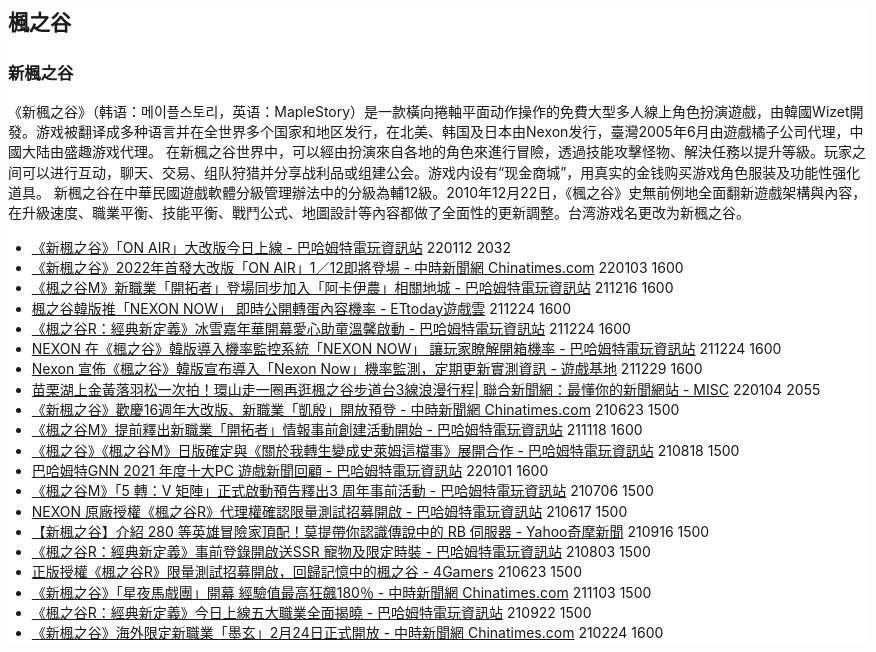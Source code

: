 ## 楓之谷

### 新楓之谷

《新楓之谷》（韩语：메이플스토리，英语：MapleStory）是一款橫向捲軸平面动作操作的免費大型多人線上角色扮演遊戲，由韓國Wizet開發。游戏被翻译成多种语言并在全世界多个国家和地区发行，在北美、韩国及日本由Nexon发行，臺灣2005年6月由遊戲橘子公司代理，中國大陆由盛趣游戏代理。
在新楓之谷世界中，可以經由扮演來自各地的角色來進行冒險，透過技能攻擊怪物、解決任務以提升等級。玩家之间可以进行互动，聊天、交易、组队狩猎并分享战利品或组建公会。游戏内设有“现金商城”，用真实的金钱购买游戏角色服装及功能性强化道具。
新楓之谷在中華民國遊戲軟體分級管理辦法中的分級為輔12級。2010年12月22日，《楓之谷》史無前例地全面翻新遊戲架構與內容，在升級速度、職業平衡、技能平衡、戰鬥公式、地圖設計等內容都做了全面性的更新調整。台湾游戏名更改为新楓之谷。
- [《新楓之谷》「ON AIR」大改版今日上線 - 巴哈姆特電玩資訊站](https://gnn.gamer.com.tw/detail.php?sn=226606 "《新楓之谷》「ON AIR」大改版今日上線 - 巴哈姆特電玩資訊站") 220112 2032
- [《新楓之谷》2022年首發大改版「ON AIR」1／12即將登場 - 中時新聞網 Chinatimes.com](https://www.chinatimes.com/realtimenews/20220103003664-260412 "《新楓之谷》2022年首發大改版「ON AIR」1／12即將登場 - 中時新聞網 Chinatimes.com") 220103 1600
- [《楓之谷M》新職業「開拓者」登場同步加入「阿卡伊農」相關地城 - 巴哈姆特電玩資訊站](https://gnn.gamer.com.tw/detail.php?sn=225517 "《楓之谷M》新職業「開拓者」登場同步加入「阿卡伊農」相關地城 - 巴哈姆特電玩資訊站") 211216 1600
- [楓之谷韓版推「NEXON NOW」 即時公開轉蛋內容機率 - ETtoday遊戲雲](https://game.ettoday.net/article/2153760.htm "楓之谷韓版推「NEXON NOW」 即時公開轉蛋內容機率 - ETtoday遊戲雲") 211224 1600
- [《楓之谷R：經典新定義》冰雪嘉年華開幕愛心助童溫馨啟動 - 巴哈姆特電玩資訊站](https://gnn.gamer.com.tw/detail.php?sn=225920 "《楓之谷R：經典新定義》冰雪嘉年華開幕愛心助童溫馨啟動 - 巴哈姆特電玩資訊站") 211224 1600
- [NEXON 在《楓之谷》韓版導入機率監控系統「NEXON NOW」 讓玩家瞭解開箱機率 - 巴哈姆特電玩資訊站](https://gnn.gamer.com.tw/detail.php?sn=225896 "NEXON 在《楓之谷》韓版導入機率監控系統「NEXON NOW」 讓玩家瞭解開箱機率 - 巴哈姆特電玩資訊站") 211224 1600
- [Nexon 宣佈《楓之谷》韓版宣布導入「Nexon Now」機率監測，定期更新實測資訊 - 遊戲基地](https://news.gamebase.com.tw/news/detail/99394527 "Nexon 宣佈《楓之谷》韓版宣布導入「Nexon Now」機率監測，定期更新實測資訊 - 遊戲基地") 211229 1600
- [苗栗湖上金黃落羽松一次拍！環山走一圈再逛楓之谷步道台3線浪漫行程| 聯合新聞網：最懂你的新聞網站 - MISC](https://udn.com/news/story/12395/6006526 "苗栗湖上金黃落羽松一次拍！環山走一圈再逛楓之谷步道台3線浪漫行程| 聯合新聞網：最懂你的新聞網站 - MISC") 220104 2055
- [《新楓之谷》歡慶16週年大改版、新職業「凱殷」開放預登 - 中時新聞網 Chinatimes.com](https://www.chinatimes.com/realtimenews/20210623004459-260412 "《新楓之谷》歡慶16週年大改版、新職業「凱殷」開放預登 - 中時新聞網 Chinatimes.com") 210623 1500
- [《楓之谷M》提前釋出新職業「開拓者」情報事前創建活動開始 - 巴哈姆特電玩資訊站](https://gnn.gamer.com.tw/detail.php?sn=224139 "《楓之谷M》提前釋出新職業「開拓者」情報事前創建活動開始 - 巴哈姆特電玩資訊站") 211118 1600
- [《楓之谷》《楓之谷M》日版確定與《關於我轉生變成史萊姆這檔事》展開合作 - 巴哈姆特電玩資訊站](https://gnn.gamer.com.tw/detail.php?sn=219654 "《楓之谷》《楓之谷M》日版確定與《關於我轉生變成史萊姆這檔事》展開合作 - 巴哈姆特電玩資訊站") 210818 1500
- [巴哈姆特GNN 2021 年度十大PC 遊戲新聞回顧 - 巴哈姆特電玩資訊站](https://gnn.gamer.com.tw/detail.php?sn=226183 "巴哈姆特GNN 2021 年度十大PC 遊戲新聞回顧 - 巴哈姆特電玩資訊站") 220101 1600
- [《楓之谷M》「5 轉：V 矩陣」正式啟動預告釋出3 周年事前活動 - 巴哈姆特電玩資訊站](https://gnn.gamer.com.tw/detail.php?sn=217607 "《楓之谷M》「5 轉：V 矩陣」正式啟動預告釋出3 周年事前活動 - 巴哈姆特電玩資訊站") 210706 1500
- [NEXON 原廠授權《楓之谷R》代理權確認限量測試招募開啟 - 巴哈姆特電玩資訊站](https://gnn.gamer.com.tw/detail.php?sn=216713 "NEXON 原廠授權《楓之谷R》代理權確認限量測試招募開啟 - 巴哈姆特電玩資訊站") 210617 1500
- [【新楓之谷】介紹 280 等英雄冒險家頂配！莫提帶你認識傳說中的 RB 伺服器 - Yahoo奇摩新聞](https://tw.news.yahoo.com/%E6%96%B0%E6%A5%93%E4%B9%8B%E8%B0%B7-%E4%BB%8B%E7%B4%B9-280-%E7%AD%89%E8%8B%B1%E9%9B%84%E5%86%92%E9%9A%AA%E5%AE%B6%E9%A0%82%E9%85%8D-%E8%8E%AB%E6%8F%90%E5%B8%B6%E4%BD%A0%E8%AA%8D%E8%AD%98%E5%82%B3%E8%AA%AA%E4%B8%AD%E7%9A%84-061100995.html "【新楓之谷】介紹 280 等英雄冒險家頂配！莫提帶你認識傳說中的 RB 伺服器 - Yahoo奇摩新聞") 210916 1500
- [《楓之谷R：經典新定義》事前登錄開啟送SSR 寵物及限定時裝 - 巴哈姆特電玩資訊站](https://gnn.gamer.com.tw/detail.php?sn=218946 "《楓之谷R：經典新定義》事前登錄開啟送SSR 寵物及限定時裝 - 巴哈姆特電玩資訊站") 210803 1500
- [正版授權《楓之谷R》限量測試招募開啟，回歸記憶中的楓之谷 - 4Gamers](https://www.4gamers.com.tw/news/detail/48633/maple-story-r-reveal "正版授權《楓之谷R》限量測試招募開啟，回歸記憶中的楓之谷 - 4Gamers") 210623 1500
- [《新楓之谷》「星夜馬戲團」開幕 經驗值最高狂飆180％ - 中時新聞網 Chinatimes.com](https://www.chinatimes.com/realtimenews/20211103003985-260412 "《新楓之谷》「星夜馬戲團」開幕 經驗值最高狂飆180％ - 中時新聞網 Chinatimes.com") 211103 1500
- [《楓之谷R：經典新定義》今日上線五大職業全面揭曉 - 巴哈姆特電玩資訊站](https://gnn.gamer.com.tw/detail.php?sn=221328 "《楓之谷R：經典新定義》今日上線五大職業全面揭曉 - 巴哈姆特電玩資訊站") 210922 1500
- [《新楓之谷》海外限定新職業「墨玄」2月24日正式開放 - 中時新聞網 Chinatimes.com](https://www.chinatimes.com/realtimenews/20210224004530-260412 "《新楓之谷》海外限定新職業「墨玄」2月24日正式開放 - 中時新聞網 Chinatimes.com") 210224 1600
